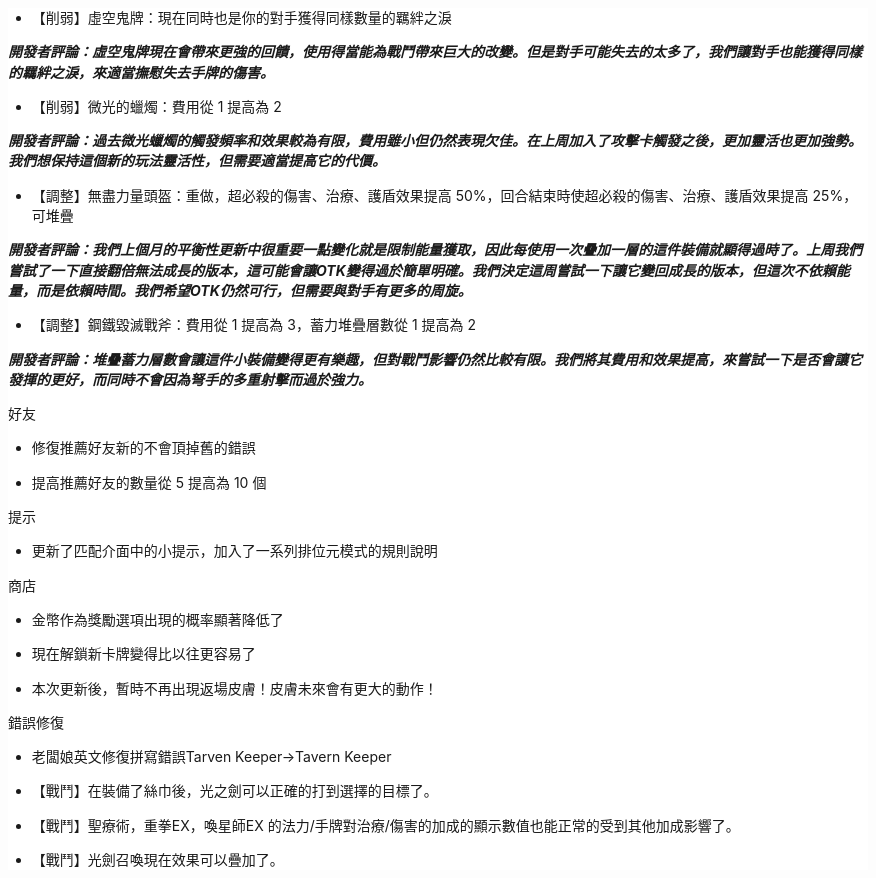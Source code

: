  

- 【削弱】虛空鬼牌：現在同時也是你的對手獲得同樣數量的羈絆之淚

***開發者評論：虛空鬼牌現在會帶來更強的回饋，使用得當能為戰鬥帶來巨大的改變。但是對手可能失去的太多了，我們讓對手也能獲得同樣的羈絆之淚，來適當撫慰失去手牌的傷害。***

- 【削弱】微光的蠟燭：費用從 1 提高為 2

***開發者評論：過去微光蠟燭的觸發頻率和效果較為有限，費用雖小但仍然表現欠佳。在上周加入了攻擊卡觸發之後，更加靈活也更加強勢。我們想保持這個新的玩法靈活性，但需要適當提高它的代價。***

- 【調整】無盡力量頭盔：重做，超必殺的傷害、治療、護盾效果提高 50%，回合結束時使超必殺的傷害、治療、護盾效果提高 25%，可堆疊

***開發者評論：我們上個月的平衡性更新中很重要一點變化就是限制能量獲取，因此每使用一次疊加一層的這件裝備就顯得過時了。上周我們嘗試了一下直接翻倍無法成長的版本，這可能會讓OTK變得過於簡單明確。我們決定這周嘗試一下讓它變回成長的版本，但這次不依賴能量，而是依賴時間。我們希望OTK仍然可行，但需要與對手有更多的周旋。***

 

- 【調整】鋼鐵毀滅戰斧：費用從 1 提高為 3，蓄力堆疊層數從 1 提高為 2

***開發者評論：堆疊蓄力層數會讓這件小裝備變得更有樂趣，但對戰鬥影響仍然比較有限。我們將其費用和效果提高，來嘗試一下是否會讓它發揮的更好，而同時不會因為弩手的多重射擊而過於強力。***

 

好友

- 修復推薦好友新的不會頂掉舊的錯誤

- 提高推薦好友的數量從 5 提高為 10 個

 

提示

- 更新了匹配介面中的小提示，加入了一系列排位元模式的規則說明

商店

- 金幣作為獎勵選項出現的概率顯著降低了

- 現在解鎖新卡牌變得比以往更容易了

- 本次更新後，暫時不再出現返場皮膚！皮膚未來會有更大的動作！

 

錯誤修復

- 老闆娘英文修復拼寫錯誤Tarven Keeper->Tavern Keeper

- 【戰鬥】在裝備了絲巾後，光之劍可以正確的打到選擇的目標了。

- 【戰鬥】聖療術，重拳EX，喚星師EX 的法力/手牌對治療/傷害的加成的顯示數值也能正常的受到其他加成影響了。

- 【戰鬥】光劍召喚現在效果可以疊加了。